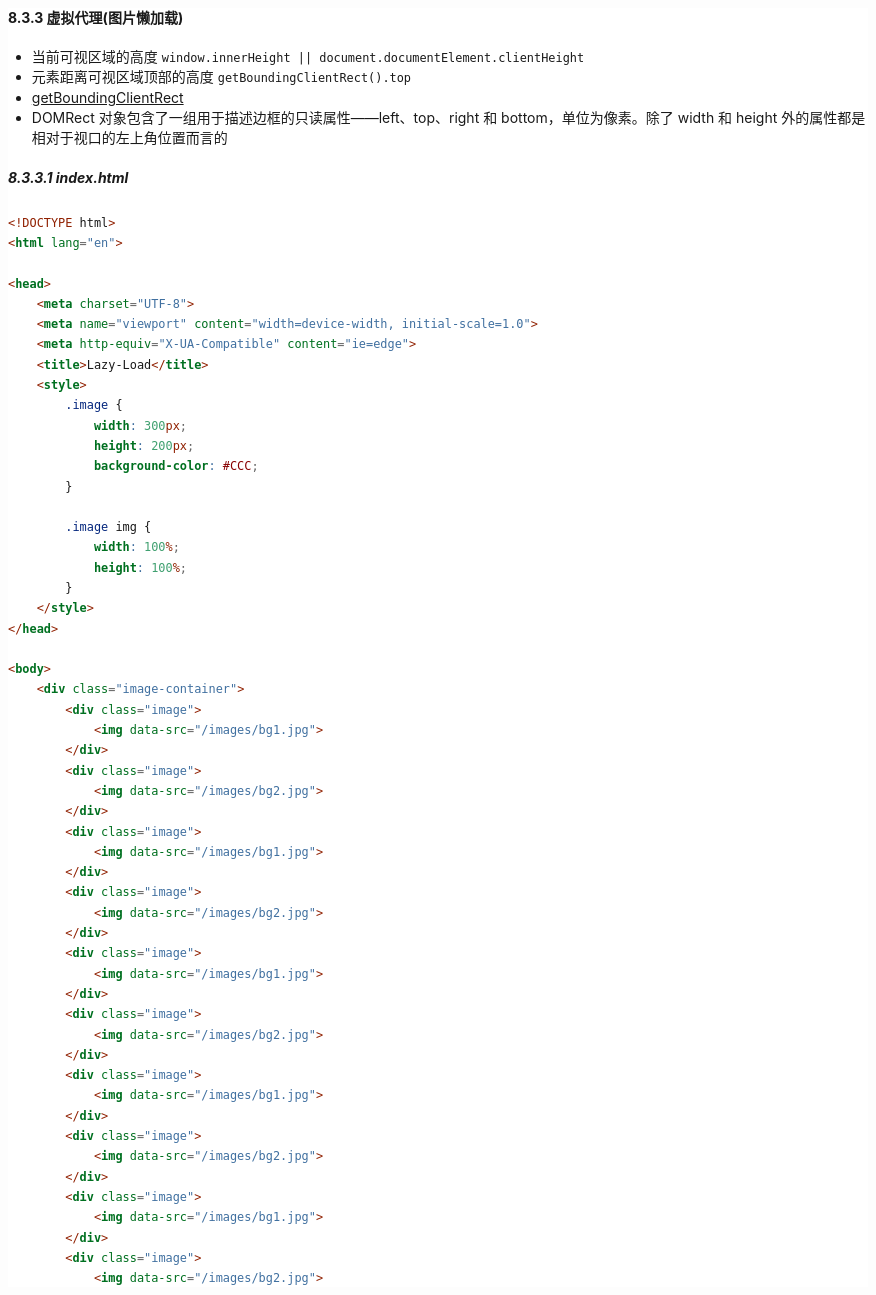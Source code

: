 #### 8.3.3 虚拟代理(图片懒加载)

- 当前可视区域的高度 `window.innerHeight || document.documentElement.clientHeight`
- 元素距离可视区域顶部的高度 `getBoundingClientRect().top`
- [getBoundingClientRect](https://developer.mozilla.org/zh-CN/docs/Web/API/Element/getBoundingClientRect)
- DOMRect 对象包含了一组用于描述边框的只读属性——left、top、right 和 bottom，单位为像素。除了 width 和 height 外的属性都是相对于视口的左上角位置而言的

##### **8.3.3.1 index.html** 

```html
<!DOCTYPE html>
<html lang="en">

<head>
    <meta charset="UTF-8">
    <meta name="viewport" content="width=device-width, initial-scale=1.0">
    <meta http-equiv="X-UA-Compatible" content="ie=edge">
    <title>Lazy-Load</title>
    <style>
        .image {
            width: 300px;
            height: 200px;
            background-color: #CCC;
        }

        .image img {
            width: 100%;
            height: 100%;
        }
    </style>
</head>

<body>
    <div class="image-container">
        <div class="image">
            <img data-src="/images/bg1.jpg">
        </div>
        <div class="image">
            <img data-src="/images/bg2.jpg">
        </div>
        <div class="image">
            <img data-src="/images/bg1.jpg">
        </div>
        <div class="image">
            <img data-src="/images/bg2.jpg">
        </div>
        <div class="image">
            <img data-src="/images/bg1.jpg">
        </div>
        <div class="image">
            <img data-src="/images/bg2.jpg">
        </div>
        <div class="image">
            <img data-src="/images/bg1.jpg">
        </div>
        <div class="image">
            <img data-src="/images/bg2.jpg">
        </div>
        <div class="image">
            <img data-src="/images/bg1.jpg">
        </div>
        <div class="image">
            <img data-src="/images/bg2.jpg">
```